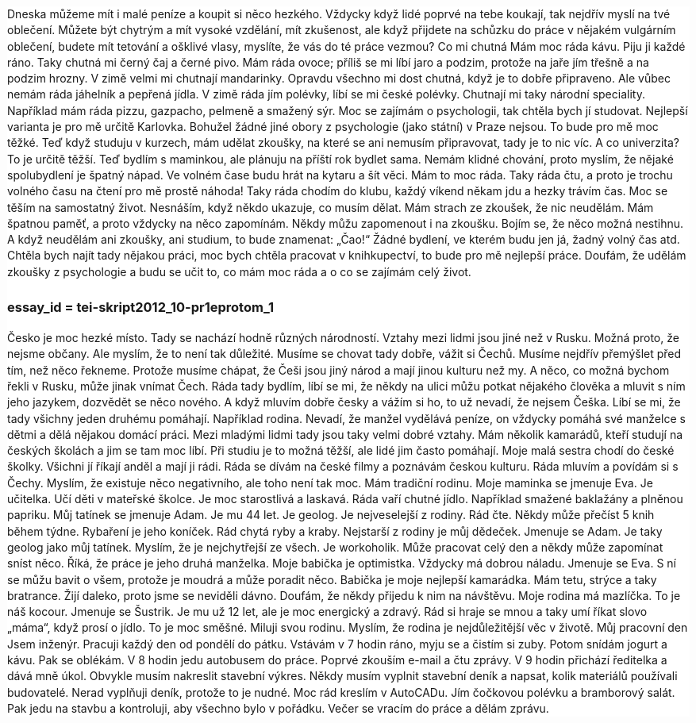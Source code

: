 Dneska můžeme mít i malé peníze a koupit si něco hezkého. Vždycky když lidé poprvé na tebe koukají, tak nejdřív myslí na tvé oblečení. Můžete být chytrým a mít vysoké vzdělání, mít zkušenost, ale když přijdete na schůzku do práce v nějakém vulgárním oblečení, budete mít tetování a ošklivé vlasy, myslíte, že vás do té práce vezmou?
Co mi chutná
Mám moc ráda kávu. Piju ji každé ráno. Taky chutná mi černý čaj a černé pivo. Mám ráda ovoce; příliš se mi líbí jaro a podzim, protože na jaře jím třešně a na podzim hrozny. V zimě velmi mi chutnají mandarinky. Opravdu všechno mi dost chutná, když je to dobře připraveno. Ale vůbec nemám ráda jáhelník a pepřená jídla. V zimě ráda jím polévky, líbí se mi české polévky. Chutnají mi taky národní speciality. Například mám ráda pizzu, gazpacho, pelmeně a smažený sýr.
Moc se zajímám o psychologii, tak chtěla bych jí studovat. Nejlepší varianta je pro mě určitě Karlovka. Bohužel žádné jiné obory z psychologie (jako státní) v Praze nejsou.
To bude pro mě moc těžké. Teď když studuju v kurzech, mám udělat zkoušky, na které se ani nemusím připravovat, tady je to nic víc. A co univerzita? To je určitě těžší. Teď bydlím s maminkou, ale plánuju na příští rok bydlet sama. Nemám klidné chování, proto myslím, že nějaké spolubydlení je špatný nápad. Ve volném čase budu hrát na kytaru a šít věci. Mám to moc ráda. Taky ráda čtu, a proto je trochu volného času na čtení pro mě prostě náhoda! Taky ráda chodím do klubu, každý víkend někam jdu a hezky trávím čas. Moc se těším na samostatný život. Nesnáším, když někdo ukazuje, co musím dělat. Mám strach ze zkoušek, že nic neudělám. Mám špatnou paměť, a proto vždycky na něco zapomínám. Někdy můžu zapomenout i na zkoušku. Bojím se, že něco možná nestihnu. A když neudělám ani zkoušky, ani studium, to bude znamenat: „Čao!“ Žádné bydlení, ve kterém budu jen já, žadný volný čas atd.
Chtěla bych najít tady nějakou práci, moc bych chtěla pracovat v knihkupectví, to bude pro mě nejlepší práce. Doufám, že udělám zkoušky z psychologie a budu se učit to, co mám moc ráda a o co se zajímám celý život.

### essay_id = tei-skript2012_10-pr1eprotom_1
Česko je moc hezké místo. Tady se nachází hodně různých národností. Vztahy mezi lidmi jsou jiné než v Rusku. Možná proto, že nejsme občany. Ale myslím, že to není tak důležité. Musíme se chovat tady dobře, vážit si Čechů. Musíme nejdřív přemýšlet před tím, než něco řekneme.
Protože musíme chápat, že Češi jsou jiný národ a mají jinou kulturu než my. A něco, co možná bychom řekli v Rusku, může jinak vnímat Čech. Ráda tady bydlím, líbí se mi, že někdy na ulici můžu potkat nějakého člověka a mluvit s ním jeho jazykem, dozvědět se něco nového. A když mluvím dobře česky a vážím si ho, to už nevadí, že nejsem Češka.
Líbí se mi, že tady všichny jeden druhému pomáhají. Například rodina. Nevadí, že manžel vydělává peníze, on vždycky pomáhá své manželce s dětmi a dělá nějakou domácí práci. Mezi mladými lidmi tady jsou taky velmi dobré vztahy. Mám několik kamarádů, kteří studují na českých školách a jim se tam moc líbí. Při studiu je to možná těžší, ale lidé jim často pomáhají. Moje malá sestra chodí do české školky. Všichni jí říkají anděl a mají ji rádi. Ráda se dívám na české filmy a poznávám českou kulturu. Ráda mluvím a povídám si s Čechy. Myslím, že existuje něco negativního, ale toho není tak moc.
Mám tradiční rodinu.
Moje maminka se jmenuje Eva. Je učitelka. Učí děti v mateřské školce. Je moc starostlivá a laskavá. Ráda vaří chutné jídlo. Například smažené baklažány a plněnou papriku.
Můj tatínek se jmenuje Adam. Je mu 44 let. Je geolog. Je nejveselejší z rodiny. Rád čte. Někdy může přečíst 5 knih během týdne. Rybaření je jeho koníček. Rád chytá ryby a kraby.
Nejstarší z rodiny je můj dědeček. Jmenuje se Adam. Je taky geolog jako můj tatínek. Myslím, že je nejchytřejší ze všech. Je workoholik. Může pracovat celý den a někdy může zapomínat sníst něco. Říká, že práce je jeho druhá manželka.
Moje babička je optimistka. Vždycky má dobrou náladu. Jmenuje se Eva. S ní se můžu bavit o všem, protože je moudrá a může poradit něco. Babička je moje nejlepší kamarádka.
Mám tetu, strýce a taky bratrance. Žijí daleko, proto jsme se neviděli dávno. Doufám, že někdy přijedu k nim na návštěvu.
Moje rodina má mazlíčka. To je náš kocour. Jmenuje se Šustrik. Je mu už 12 let, ale je moc energický a zdravý. Rád si hraje se mnou a taky umí říkat slovo „máma“, když prosí o jídlo. To je moc směšné.
Miluji svou rodinu. Myslím, že rodina je nejdůležitější věc v životě.
Můj pracovní den
Jsem inženýr. Pracuji každý den od pondělí do pátku. Vstávám v 7 hodin ráno, myju se a čistím si zuby. Potom snídám jogurt a kávu. Pak se oblékám.
V 8 hodin jedu autobusem do práce. Poprvé zkouším e-mail a čtu zprávy. V 9 hodin přichází ředitelka a dává mně úkol. Obvykle musím nakreslit stavební výkres. Někdy musím vyplnit stavební deník a napsat, kolik materiálů používali budovatelé. Nerad vyplňuji deník, protože to je nudné. Moc rád kreslím v AutoCADu. Jím čočkovou polévku a bramborový salát. Pak jedu na stavbu a kontroluji, aby všechno bylo v pořádku. Večer se vracím do práce a dělám zprávu.